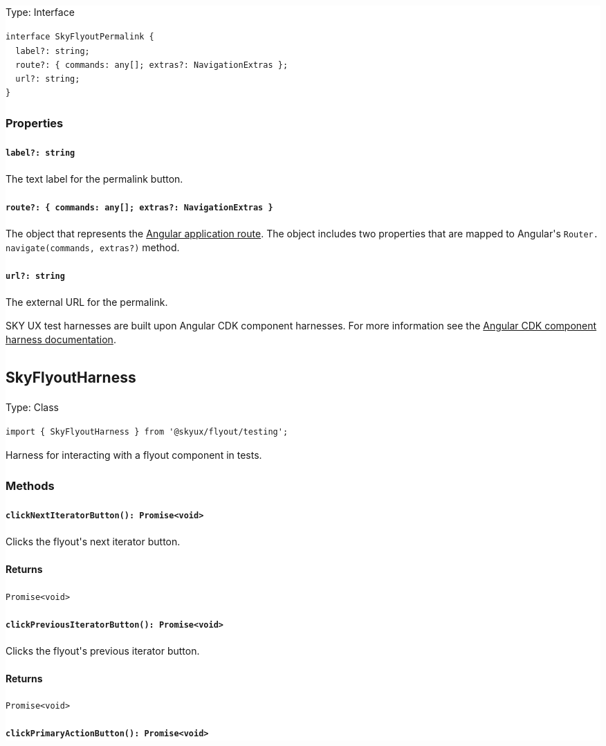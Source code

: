 Type: Interface

    interface SkyFlyoutPermalink {
      label?: string;
      route?: { commands: any[]; extras?: NavigationExtras };
      url?: string;
    }

### Properties

#### `label?: string`

The text label for the permalink button.

#### `route?: { commands: any[]; extras?: NavigationExtras }`

The object that represents the [Angular application route](https://angular.io/api/router/Router#navigate). The object includes two properties that are mapped to Angular's `Router.navigate(commands, extras?)` method.

#### `url?: string`

The external URL for the permalink.

SKY UX test harnesses are built upon Angular CDK component harnesses. For more information see the [Angular CDK component harness documentation](https://material.angular.io/cdk/test-harnesses/overview).

 SkyFlyoutHarness
-----------------

Type: Class

`import { SkyFlyoutHarness } from '@skyux/flyout/testing';`

Harness for interacting with a flyout component in tests.

### Methods

#### `clickNextIteratorButton(): Promise<void>`

Clicks the flyout's next iterator button.

#### Returns

`Promise<void>`

#### `clickPreviousIteratorButton(): Promise<void>`

Clicks the flyout's previous iterator button.

#### Returns

`Promise<void>`

#### `clickPrimaryActionButton(): Promise<void>`
